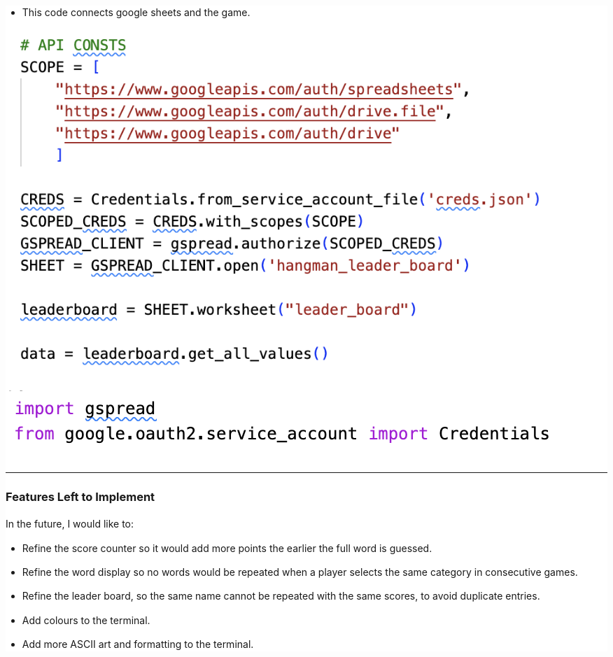 - This code connects google sheets and the game.

![Connect code](docs/features/connect-code.png)

![Import Gspread](docs/features/import-gspread.png)

---

### Features Left to Implement

In the future, I would like to:

- Refine the score counter so it would add more points the earlier the full word is guessed.

- Refine the word display so no words would be repeated when a player selects the same category in consecutive games.

- Refine the leader board, so the same name cannot be repeated with the same scores, to avoid duplicate entries.

- Add colours to the terminal.

- Add more ASCII art and formatting to the terminal.
